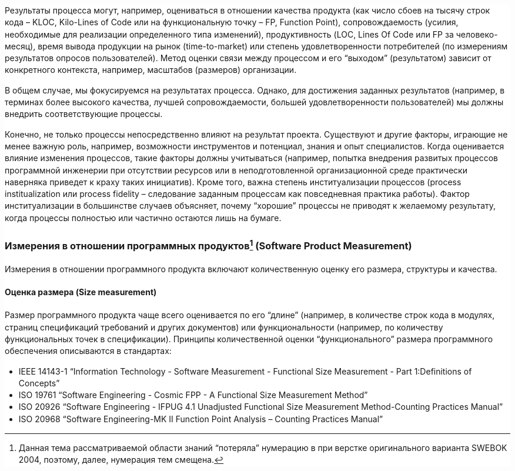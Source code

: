 [^8_6]: Трудозатраты чаще всего определяются как “человеко-час”, “человеко-день” или
“человеко-месяц”; здесь полезно обратиться к юбилейному второму изданию
классического труда Фреда Брукса “Мифический человеко-месяц” [Брукс, 1995].

Результаты процесса могут, например, оцениваться в отношении качества продукта
(как число сбоев на тысячу строк кода – KLOC, Kilo-Lines of Code или на
функциональную точку – FP, Function Point), сопровождаемость (усилия,
необходимые для реализации определенного типа изменений), продуктивность (LOC,
Lines Of Code или FP за человеко-месяц), время вывода продукции на рынок
(time-to-market) или степень удовлетворенности потребителей (по измерениям
результатов опросов пользователей). Метод оценки связи между процессом и его
“выходом” (результатом) зависит от конкретного контекста, например, масштабов
(размеров) организации.

В общем случае, мы фокусируемся на результатах процесса. Однако, для достижения
заданных результатов (например, в терминах более высокого качества, лучшей
сопровождаемости, большей удовлетворенности пользователей) мы должны внедрить
соответствующие процессы.

Конечно, не только процессы непосредственно влияют на результат проекта.
Существуют и другие факторы, играющие не менее важную роль, например,
возможности инструментов и потенциал, знания и опыт специалистов. Когда
оценивается влияние изменения процессов, такие факторы должны учитываться
(например, попытка внедрения развитых процессов программной инженерии при
отсутствии ресурсов или в неподготовленной организационной среде практически
наверняка приведет к краху таких инициатив). Кроме того, важна степень
институализации процессов (process institualization или process fidelity –
следование заданным процессам как повседневная практика работы). Фактор
институализации в большинстве случаев объясняет, почему “хорошие” процессы не
приводят к желаемому результату, когда процессы полностью или частично остаются
лишь на бумаге.

### Измерения в отношении программных продуктов[^8_7] (Software Product Measurement)

Измерения в отношении программного продукта включают количественную оценку его
размера, структуры и качества.

[^8_7]: Данная тема рассматриваемой области знаний “потеряла” нумерацию в при верстке
оригинального варианта SWEBOK 2004, поэтому, далее, нумерация тем смещена.

#### Оценка размера (Size measurement)

Размер программного продукта чаще всего оценивается по его “длине” (например, в
количестве строк кода в модулях, страниц спецификаций требований и других
документов) или функциональности (например, по количеству функциональных точек
в спецификации). Принципы количественной оценки “функционального” размера
программного обеспечения описываются в стандартах:

- IEEE 14143-1 “Information Technology - Software Measurement - Functional Size
Measurement - Part 1:Definitions of Concepts”
- ISO 19761 “Software Engineering - Cosmic FPP - A Functional Size Measurement
Method”
- ISO 20926 “Software Engineering - IFPUG 4.1 Unadjusted Functional Size
Measurement Method-Counting Practices Manual”
- ISO 20968 “Software Engineering-MK II Function Point Analysis – Counting
Practices Manual”


[^8_1]: Базовые модели жизненного цикла рассматриваются далее в отдельной дополнительной главе.
[^8_2]: В 1990 году стартовала европейская инициатива European Strategic Program for
[^8_3]: SEI разделяет общее понятие appraisal на assessment и evaluation. Assessment
[^8_4]: Термин baseline обычно используется в контексте управления изменениями,
[^8_5]: В данном переводе эти термины используются взаимозаменяемым образом, за